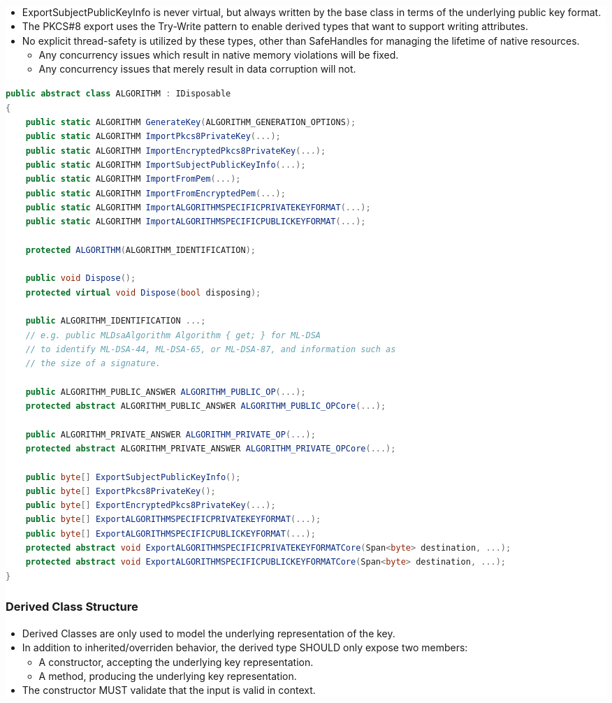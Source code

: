 * ExportSubjectPublicKeyInfo is never virtual, but always written by the base class in terms of the underlying public key format.
* The PKCS#8 export uses the Try-Write pattern to enable derived types that want to support writing attributes.
* No explicit thread-safety is utilized by these types, other than SafeHandles for managing the lifetime of native resources.
  * Any concurrency issues which result in native memory violations will be fixed.
  * Any concurrency issues that merely result in data corruption will not.

```C#
public abstract class ALGORITHM : IDisposable
{
    public static ALGORITHM GenerateKey(ALGORITHM_GENERATION_OPTIONS);
    public static ALGORITHM ImportPkcs8PrivateKey(...);
    public static ALGORITHM ImportEncryptedPkcs8PrivateKey(...);
    public static ALGORITHM ImportSubjectPublicKeyInfo(...);
    public static ALGORITHM ImportFromPem(...);
    public static ALGORITHM ImportFromEncryptedPem(...);
    public static ALGORITHM ImportALGORITHMSPECIFICPRIVATEKEYFORMAT(...);
    public static ALGORITHM ImportALGORITHMSPECIFICPUBLICKEYFORMAT(...);
    
    protected ALGORITHM(ALGORITHM_IDENTIFICATION);
    
    public void Dispose();
    protected virtual void Dispose(bool disposing);

    public ALGORITHM_IDENTIFICATION ...;
    // e.g. public MLDsaAlgorithm Algorithm { get; } for ML-DSA
    // to identify ML-DSA-44, ML-DSA-65, or ML-DSA-87, and information such as
    // the size of a signature.

    public ALGORITHM_PUBLIC_ANSWER ALGORITHM_PUBLIC_OP(...);
    protected abstract ALGORITHM_PUBLIC_ANSWER ALGORITHM_PUBLIC_OPCore(...);
    
    public ALGORITHM_PRIVATE_ANSWER ALGORITHM_PRIVATE_OP(...);
    protected abstract ALGORITHM_PRIVATE_ANSWER ALGORITHM_PRIVATE_OPCore(...);
    
    public byte[] ExportSubjectPublicKeyInfo();
    public byte[] ExportPkcs8PrivateKey();
    public byte[] ExportEncryptedPkcs8PrivateKey(...);
    public byte[] ExportALGORITHMSPECIFICPRIVATEKEYFORMAT(...);
    public byte[] ExportALGORITHMSPECIFICPUBLICKEYFORMAT(...);
    protected abstract void ExportALGORITHMSPECIFICPRIVATEKEYFORMATCore(Span<byte> destination, ...);
    protected abstract void ExportALGORITHMSPECIFICPUBLICKEYFORMATCore(Span<byte> destination, ...);
}
```

### Derived Class Structure

* Derived Classes are only used to model the underlying representation of the key.
* In addition to inherited/overriden behavior, the derived type SHOULD only expose two members:
  * A constructor, accepting the underlying key representation.
  * A method, producing the underlying key representation.
* The constructor MUST validate that the input is valid in context.
